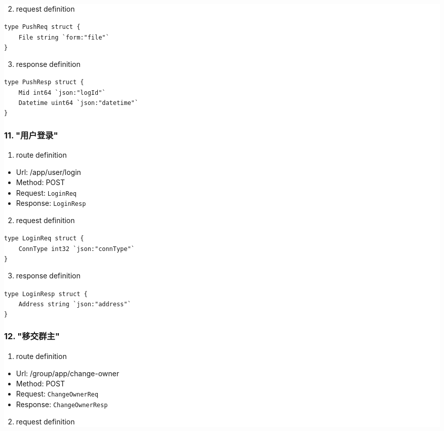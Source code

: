 2. request definition



```golang
type PushReq struct {
	File string `form:"file"`
}
```


3. response definition



```golang
type PushResp struct {
	Mid int64 `json:"logId"`
	Datetime uint64 `json:"datetime"`
}
```

### 11. "用户登录"

1. route definition

- Url: /app/user/login
- Method: POST
- Request: `LoginReq`
- Response: `LoginResp`

2. request definition



```golang
type LoginReq struct {
	ConnType int32 `json:"connType"`
}
```


3. response definition



```golang
type LoginResp struct {
	Address string `json:"address"`
}
```

### 12. "移交群主"

1. route definition

- Url: /group/app/change-owner
- Method: POST
- Request: `ChangeOwnerReq`
- Response: `ChangeOwnerResp`

2. request definition

